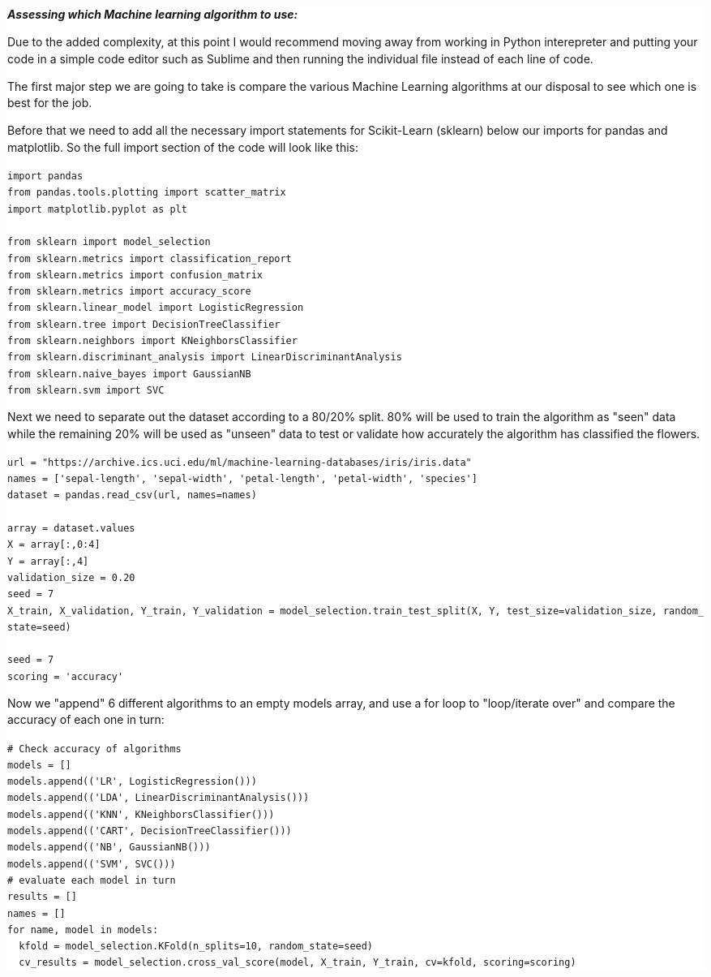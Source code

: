 _**Assessing which Machine learning algorithm to use:**_

Due to the added complexity, at this point I would recommend moving away from working in Python interepreter and putting your code in a simple code editor such as Sublime and then running the individual file instead of each line of code.

The first major step we are going to take is compare the various Machine Learning algorithms at our disposal to see which one is best for the job.

Before that we need to add all the necessary import statements for Scikit-Learn (sklearn) below our imports for pandas and matplotlib. So the full import section of the code will look like this:

```
import pandas
from pandas.tools.plotting import scatter_matrix
import matplotlib.pyplot as plt

from sklearn import model_selection
from sklearn.metrics import classification_report
from sklearn.metrics import confusion_matrix
from sklearn.metrics import accuracy_score
from sklearn.linear_model import LogisticRegression
from sklearn.tree import DecisionTreeClassifier
from sklearn.neighbors import KNeighborsClassifier
from sklearn.discriminant_analysis import LinearDiscriminantAnalysis
from sklearn.naive_bayes import GaussianNB
from sklearn.svm import SVC
```

Next we need to separate out the dataset according to a 80/20% split. 80% will be used to train the algorithm as "seen" data while the remaining 20% will be used as "unseen" data to test or validate how accurately the algorithm has classified the flowers.

```
url = "https://archive.ics.uci.edu/ml/machine-learning-databases/iris/iris.data"
names = ['sepal-length', 'sepal-width', 'petal-length', 'petal-width', 'species']
dataset = pandas.read_csv(url, names=names)

array = dataset.values
X = array[:,0:4]
Y = array[:,4]
validation_size = 0.20
seed = 7
X_train, X_validation, Y_train, Y_validation = model_selection.train_test_split(X, Y, test_size=validation_size, random_state=seed)

seed = 7
scoring = 'accuracy'
```

Now we "append" 6 different algorithms to an empty models array, and use a for loop to "loop/iterate over" and compare the accuracy of each one in turn:

```
# Check accuracy of algorithms
models = []
models.append(('LR', LogisticRegression()))
models.append(('LDA', LinearDiscriminantAnalysis()))
models.append(('KNN', KNeighborsClassifier()))
models.append(('CART', DecisionTreeClassifier()))
models.append(('NB', GaussianNB()))
models.append(('SVM', SVC()))
# evaluate each model in turn
results = []
names = []
for name, model in models:
  kfold = model_selection.KFold(n_splits=10, random_state=seed)
  cv_results = model_selection.cross_val_score(model, X_train, Y_train, cv=kfold, scoring=scoring)
```